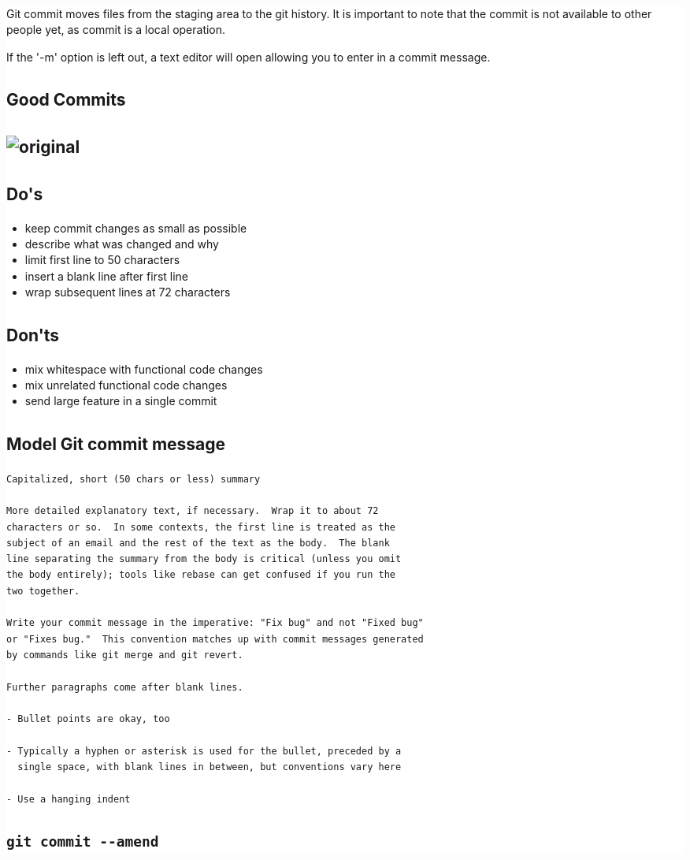 Git commit moves files from the staging area to the git history. It is important to note that the commit is not available to other people yet, as commit is a local operation.

If the '-m' option is left out, a text editor will open allowing you to enter in a commit message.

## Good Commits

![original](http://imgs.xkcd.com/comics/git_commit.png)
---

Do's
----
- keep commit changes as small as possible
- describe what was changed and why
- limit first line to 50 characters
- insert a blank line after first line
- wrap subsequent lines at 72 characters

Don'ts
------
- mix whitespace with functional code changes
- mix unrelated functional code changes
- send large feature in a single commit

Model Git commit message
------------------------

```
Capitalized, short (50 chars or less) summary

More detailed explanatory text, if necessary.  Wrap it to about 72
characters or so.  In some contexts, the first line is treated as the
subject of an email and the rest of the text as the body.  The blank
line separating the summary from the body is critical (unless you omit
the body entirely); tools like rebase can get confused if you run the
two together.

Write your commit message in the imperative: "Fix bug" and not "Fixed bug"
or "Fixes bug."  This convention matches up with commit messages generated
by commands like git merge and git revert.

Further paragraphs come after blank lines.

- Bullet points are okay, too

- Typically a hyphen or asterisk is used for the bullet, preceded by a
  single space, with blank lines in between, but conventions vary here

- Use a hanging indent
```

## `git commit --amend`
